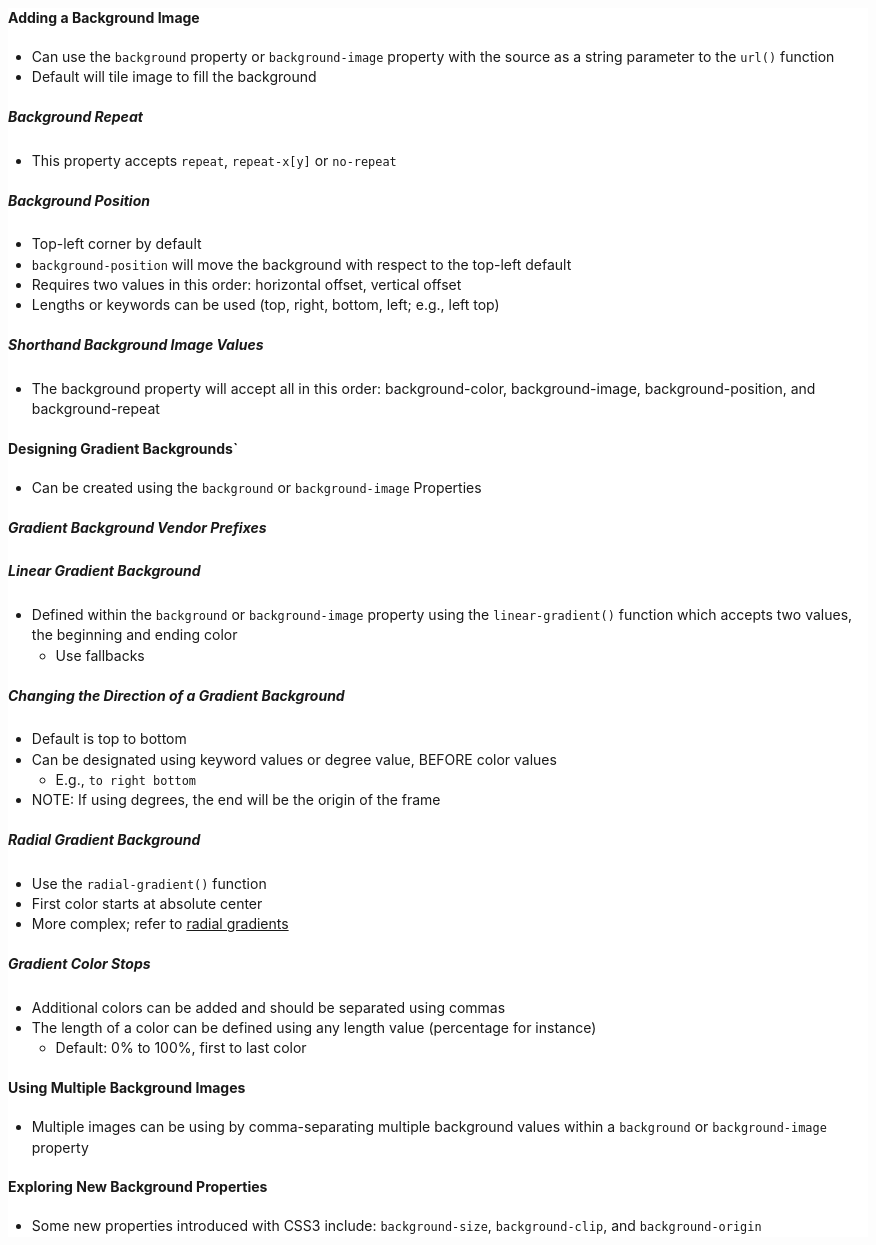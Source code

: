 #### Adding a Background Image
- Can use the `background` property or `background-image` property with the source as a string parameter to the `url()` function
- Default will tile image to fill the background

##### Background Repeat
- This property accepts `repeat`, `repeat-x[y]` or `no-repeat`

##### Background Position
- Top-left corner by default
- `background-position` will move the background with respect to the top-left default
- Requires two values in this order: horizontal offset, vertical offset
- Lengths or keywords can be used (top, right, bottom, left; e.g., left top)

##### Shorthand Background Image Values
- The background property will accept all in this order: background-color, background-image, background-position, and background-repeat

#### Designing Gradient Backgrounds`
- Can be created using the `background` or `background-image` Properties

##### Gradient Background Vendor Prefixes

##### Linear Gradient Background
- Defined within the `background` or `background-image` property using the `linear-gradient()` function which accepts two values, the beginning and ending color
  - Use fallbacks

##### Changing the Direction of a Gradient Background
- Default is top to bottom
- Can be designated using keyword values or degree value, BEFORE color values
  - E.g., `to right bottom`
- NOTE: If using degrees, the end will be the origin of the frame

##### Radial Gradient Background
- Use the `radial-gradient()` function
- First color starts at absolute center
- More complex; refer to [radial gradients](https://dev.opera.com/articles/css3-radial-gradients/)

##### Gradient Color Stops
- Additional colors can be added and should be separated using commas
- The length of a color can be defined using any length value (percentage for instance)
  - Default: 0% to 100%, first to last color

#### Using Multiple Background Images
- Multiple images can be using by comma-separating multiple background values within a `background` or `background-image` property

#### Exploring New Background Properties
- Some new properties introduced with CSS3 include: `background-size`, `background-clip`, and `background-origin`
